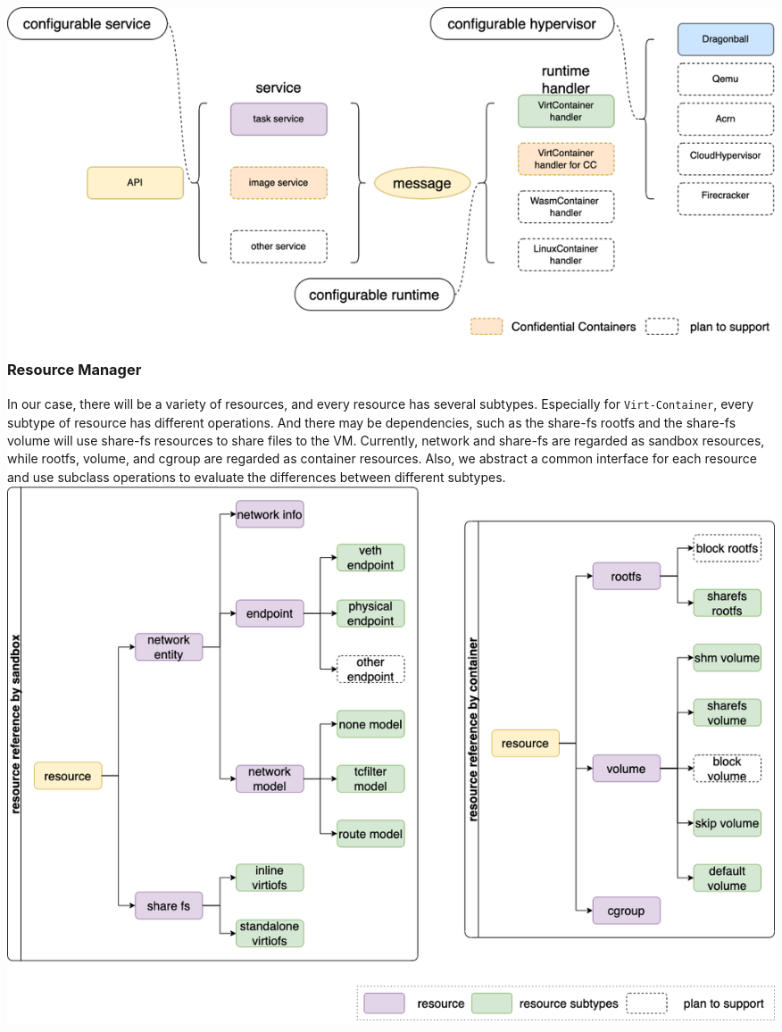 ![framework](./images/framework.png)
### Resource Manager
In our case, there will be a variety of resources, and every resource has several subtypes. Especially for `Virt-Container`, every subtype of resource has different operations. And there may be dependencies, such as the share-fs rootfs and the share-fs volume will use share-fs resources to share files to the VM. Currently, network and share-fs are regarded as sandbox resources, while rootfs, volume, and cgroup are regarded as container resources. Also, we abstract a common interface for each resource and use subclass operations to evaluate the differences between different subtypes.
![resource manager](./images/resourceManager.png)
